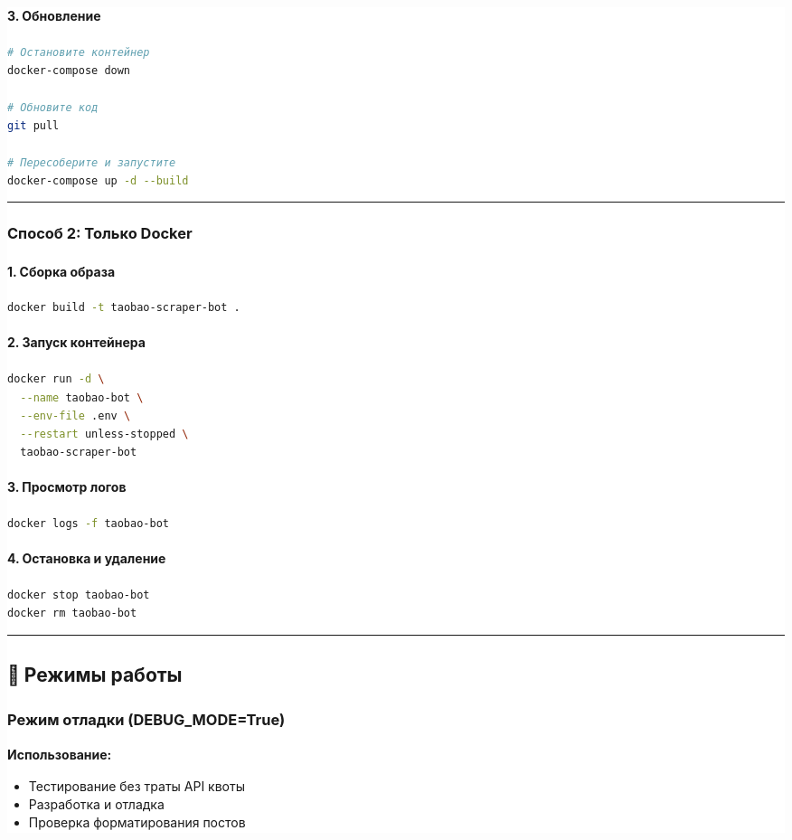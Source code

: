 #### 3. Обновление

```bash
# Остановите контейнер
docker-compose down

# Обновите код
git pull

# Пересоберите и запустите
docker-compose up -d --build
```

---

### Способ 2: Только Docker

#### 1. Сборка образа

```bash
docker build -t taobao-scraper-bot .
```

#### 2. Запуск контейнера

```bash
docker run -d \
  --name taobao-bot \
  --env-file .env \
  --restart unless-stopped \
  taobao-scraper-bot
```

#### 3. Просмотр логов

```bash
docker logs -f taobao-bot
```

#### 4. Остановка и удаление

```bash
docker stop taobao-bot
docker rm taobao-bot
```

---

## 🔧 Режимы работы

### Режим отладки (DEBUG_MODE=True)

**Использование:**
- Тестирование без траты API квоты
- Разработка и отладка
- Проверка форматирования постов
